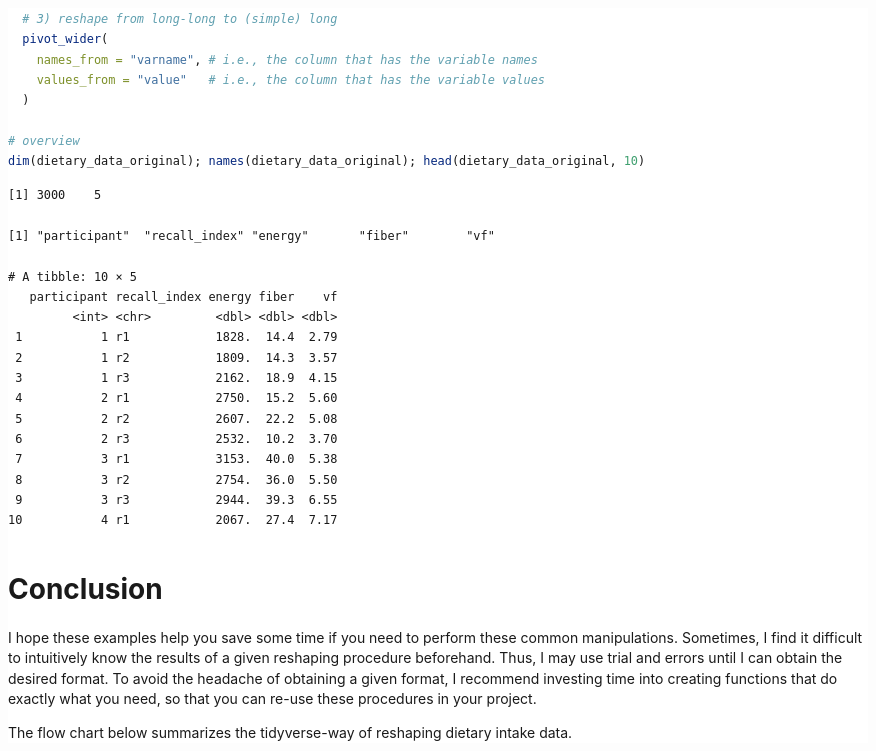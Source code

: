 ``` r
  # 3) reshape from long-long to (simple) long
  pivot_wider(
    names_from = "varname", # i.e., the column that has the variable names
    values_from = "value"   # i.e., the column that has the variable values
  )

# overview 
dim(dietary_data_original); names(dietary_data_original); head(dietary_data_original, 10)
```

    [1] 3000    5

    [1] "participant"  "recall_index" "energy"       "fiber"        "vf"          

    # A tibble: 10 × 5
       participant recall_index energy fiber    vf
             <int> <chr>         <dbl> <dbl> <dbl>
     1           1 r1            1828.  14.4  2.79
     2           1 r2            1809.  14.3  3.57
     3           1 r3            2162.  18.9  4.15
     4           2 r1            2750.  15.2  5.60
     5           2 r2            2607.  22.2  5.08
     6           2 r3            2532.  10.2  3.70
     7           3 r1            3153.  40.0  5.38
     8           3 r2            2754.  36.0  5.50
     9           3 r3            2944.  39.3  6.55
    10           4 r1            2067.  27.4  7.17

# Conclusion

I hope these examples help you save some time if you need to perform
these common manipulations. Sometimes, I find it difficult to
intuitively know the results of a given reshaping procedure beforehand.
Thus, I may use trial and errors until I can obtain the desired format.
To avoid the headache of obtaining a given format, I recommend investing
time into creating functions that do exactly what you need, so that you
can re-use these procedures in your project.

The flow chart below summarizes the tidyverse-way of reshaping dietary
intake data.
